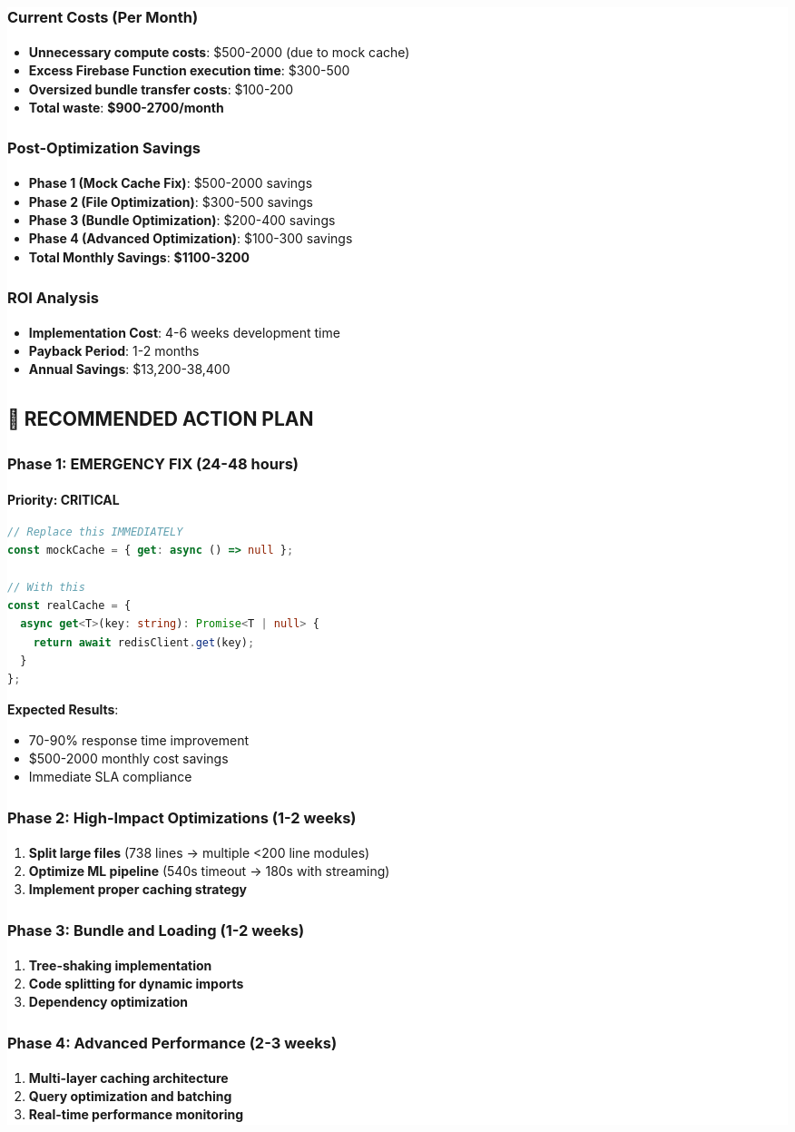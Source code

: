 ### Current Costs (Per Month)
- **Unnecessary compute costs**: $500-2000 (due to mock cache)
- **Excess Firebase Function execution time**: $300-500
- **Oversized bundle transfer costs**: $100-200
- **Total waste**: **$900-2700/month**

### Post-Optimization Savings
- **Phase 1 (Mock Cache Fix)**: $500-2000 savings
- **Phase 2 (File Optimization)**: $300-500 savings
- **Phase 3 (Bundle Optimization)**: $200-400 savings
- **Phase 4 (Advanced Optimization)**: $100-300 savings
- **Total Monthly Savings**: **$1100-3200**

### ROI Analysis
- **Implementation Cost**: 4-6 weeks development time
- **Payback Period**: 1-2 months
- **Annual Savings**: $13,200-38,400

## 🚀 RECOMMENDED ACTION PLAN

### Phase 1: EMERGENCY FIX (24-48 hours)
**Priority: CRITICAL**
```typescript
// Replace this IMMEDIATELY
const mockCache = { get: async () => null };

// With this
const realCache = {
  async get<T>(key: string): Promise<T | null> {
    return await redisClient.get(key);
  }
};
```

**Expected Results**:
- 70-90% response time improvement
- $500-2000 monthly cost savings
- Immediate SLA compliance

### Phase 2: High-Impact Optimizations (1-2 weeks)
1. **Split large files** (738 lines → multiple <200 line modules)
2. **Optimize ML pipeline** (540s timeout → 180s with streaming)
3. **Implement proper caching strategy**

### Phase 3: Bundle and Loading (1-2 weeks)
1. **Tree-shaking implementation**
2. **Code splitting for dynamic imports**
3. **Dependency optimization**

### Phase 4: Advanced Performance (2-3 weeks)
1. **Multi-layer caching architecture**
2. **Query optimization and batching**
3. **Real-time performance monitoring**
